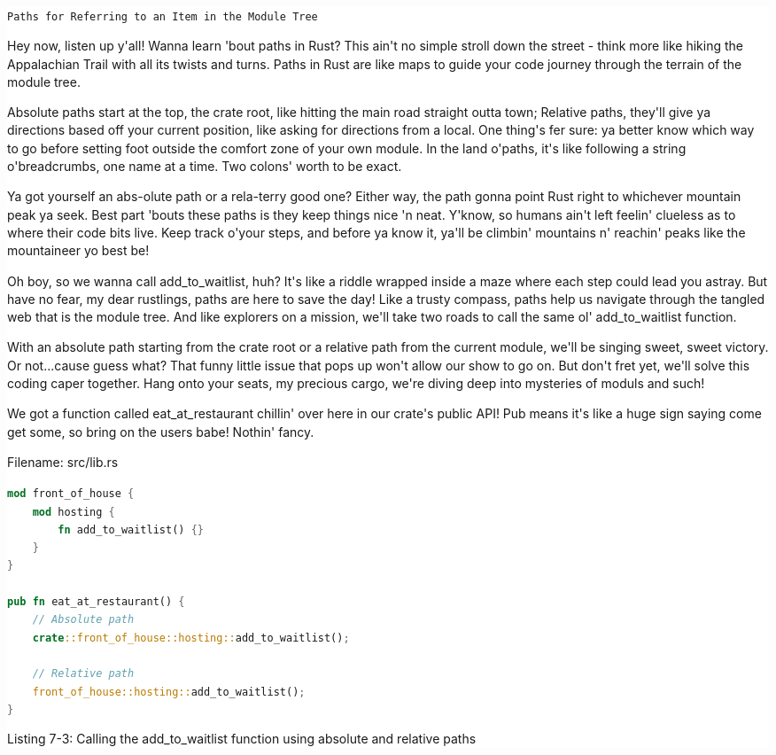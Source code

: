     Paths for Referring to an Item in the Module Tree

Hey now, listen up y'all! Wanna learn 'bout paths in Rust? This ain't no simple
stroll down the street - think more like hiking the Appalachian Trail with all
its twists and turns. Paths in Rust are like maps to guide your code journey
through the terrain of the module tree.

Absolute paths start at the top, the crate root, like hitting the main road
straight outta town; Relative paths, they'll give ya directions based off your
current position, like asking for directions from a local. One thing's fer sure:
ya better know which way to go before setting foot outside the comfort zone of
your own module. In the land o'paths, it's like following a string
o'breadcrumbs, one name at a time. Two colons' worth to be exact.

Ya got yourself an abs-olute path or a rela-terry good one? Either way, the path
gonna point Rust right to whichever mountain peak ya seek. Best part 'bouts
these paths is they keep things nice 'n neat. Y'know, so humans ain't left
feelin' clueless as to where their code bits live. Keep track o'your steps, and
before ya know it, ya'll be climbin' mountains n' reachin' peaks like the
mountaineer yo best be!

Oh boy, so we wanna call add_to_waitlist, huh? It's like a riddle wrapped inside
a maze where each step could lead you astray. But have no fear, my dear
rustlings, paths are here to save the day! Like a trusty compass, paths help us
navigate through the tangled web that is the module tree. And like explorers on
a mission, we'll take two roads to call the same ol' add_to_waitlist function.

With an absolute path starting from the crate root or a relative path from the
current module, we'll be singing sweet, sweet victory. Or not...cause guess
what? That funny little issue that pops up won't allow our show to go on. But
don't fret yet, we'll solve this coding caper together. Hang onto your seats, my
precious cargo, we're diving deep into mysteries of moduls and such!

We got a function called eat_at_restaurant chillin' over here in our crate's
public API! Pub means it's like a huge sign saying come get some, so bring on
the users babe! Nothin' fancy.

Filename: src/lib.rs

```rust
mod front_of_house {
    mod hosting {
        fn add_to_waitlist() {}
    }
}

pub fn eat_at_restaurant() {
    // Absolute path
    crate::front_of_house::hosting::add_to_waitlist();

    // Relative path
    front_of_house::hosting::add_to_waitlist();
}
```

Listing 7-3: Calling the add_to_waitlist function using absolute and relative
paths
